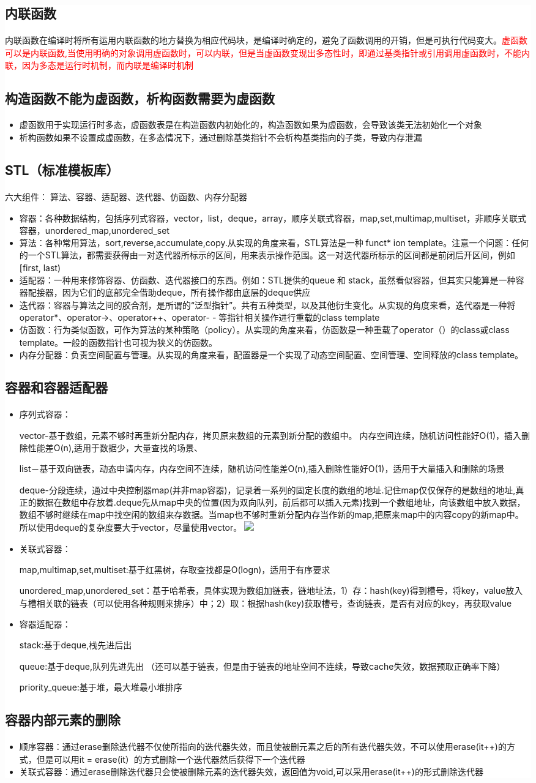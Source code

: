 ## 内联函数
内联函数在编译时将所有运用内联函数的地方替换为相应代码块，是编译时确定的，避免了函数调用的开销，但是可执行代码变大。<font color="red">虚函数可以是内联函数,当使用明确的对象调用虚函数时，可以内联，但是当虚函数变现出多态性时，即通过基类指针或引用调用虚函数时，不能内联，因为多态是运行时机制，而内联是编译时机制</font>

## 构造函数不能为虚函数，析构函数需要为虚函数

* 虚函数用于实现运行时多态，虚函数表是在构造函数内初始化的，构造函数如果为虚函数，会导致该类无法初始化一个对象
* 析构函数如果不设置成虚函数，在多态情况下，通过删除基类指针不会析构基类指向的子类，导致内存泄漏

## STL（标准模板库）
六大组件： 算法、容器、适配器、迭代器、仿函数、内存分配器

* 容器：各种数据结构，包括序列式容器，vector，list，deque，array，顺序关联式容器，map,set,multimap,multiset，非顺序关联式容器，unordered_map,unordered_set
* 算法：各种常用算法，sort,reverse,accumulate,copy.从实现的角度来看，STL算法是一种 funct* ion template。注意一个问题：任何的一个STL算法，都需要获得由一对迭代器所标示的区间，用来表示操作范围。这一对迭代器所标示的区间都是前闭后开区间，例如[first, last)
* 适配器：一种用来修饰容器、仿函数、迭代器接口的东西。例如：STL提供的queue 和 stack，虽然看似容器，但其实只能算是一种容器配接器，因为它们的底部完全借助deque，所有操作都由底层的deque供应
* 迭代器：容器与算法之间的胶合剂，是所谓的“泛型指针”。共有五种类型，以及其他衍生变化。从实现的角度来看，迭代器是一种将 operator*、operator->、operator++、operator- - 等指针相关操作进行重载的class template
* 仿函数：行为类似函数，可作为算法的某种策略（policy）。从实现的角度来看，仿函数是一种重载了operator（）的class或class template。一般的函数指针也可视为狭义的仿函数。
* 内存分配器：负责空间配置与管理。从实现的角度来看，配置器是一个实现了动态空间配置、空间管理、空间释放的class template。

## 容器和容器适配器
* 序列式容器：

	vector-基于数组，元素不够时再重新分配内存，拷贝原来数组的元素到新分配的数组中。 内存空间连续，随机访问性能好O(1)，插入删除性能差O(n),适用于数据少，大量查找的场景、
    
	list－基于双向链表，动态申请内存，内存空间不连续，随机访问性能差O(n),插入删除性能好O(1)，适用于大量插入和删除的场景
    
	deque-分段连续，通过中央控制器map(并非map容器)，记录着一系列的固定长度的数组的地址.记住map仅仅保存的是数组的地址,真正的数据在数组中存放着.deque先从map中央的位置(因为双向队列，前后都可以插入元素)找到一个数组地址，向该数组中放入数据，数组不够时继续在map中找空闲的数组来存数据。当map也不够时重新分配内存当作新的map,把原来map中的内容copy的新map中。所以使用deque的复杂度要大于vector，尽量使用vector。
	![](https://uploadfiles.nowcoder.com/images/20220226/4107856_1645863128559/94350469A991E848BE934DC7665EF04F)
* 关联式容器：
	
	map,multimap,set,multiset:基于红黑树，存取查找都是O(logn)，适用于有序要求

	unordered_map,unordered_set：基于哈希表，具体实现为数组加链表，链地址法，1）存：hash(key)得到槽号，将key，value放入与槽相关联的链表（可以使用各种规则来排序）中；2）取：根据hash(key)获取槽号，查询链表，是否有对应的key，再获取value

* 容器适配器：
	
	stack:基于deque,栈先进后出

	queue:基于deque,队列先进先出 （还可以基于链表，但是由于链表的地址空间不连续，导致cache失效，数据预取正确率下降）

	priority_queue:基于堆，最大堆最小堆排序

## 容器内部元素的删除
* 顺序容器：通过erase删除迭代器不仅使所指向的迭代器失效，而且使被删元素之后的所有迭代器失效，不可以使用erase(it++)的方式，但是可以用it = erase(it）的方式删除一个迭代器然后获得下一个迭代器
* 关联式容器：通过erase删除迭代器只会使被删除元素的迭代器失效，返回值为void,可以采用erase(it++)的形式删除迭代器
